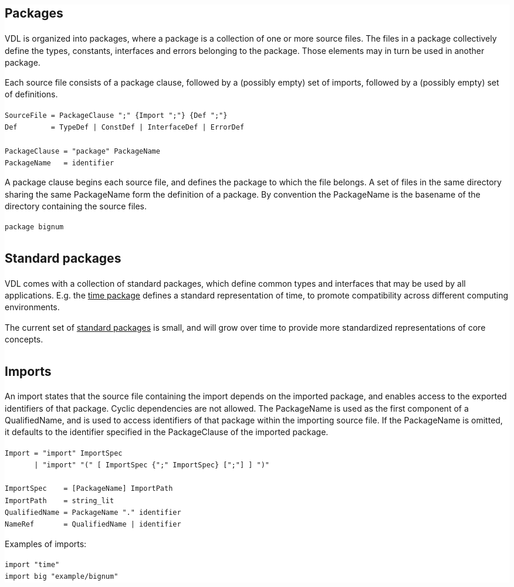 ## Packages
VDL is organized into packages, where a package is a collection of one or more source files.  The files in a package collectively define the types, constants, interfaces and errors belonging to the package.  Those elements may in turn be used in another package.

Each source file consists of a package clause, followed by a (possibly empty) set of imports, followed by a (possibly empty) set of definitions.
```
SourceFile = PackageClause ";" {Import ";"} {Def ";"}
Def        = TypeDef | ConstDef | InterfaceDef | ErrorDef

PackageClause = "package" PackageName
PackageName   = identifier
```
A package clause begins each source file, and defines the package to which the file belongs.  A set of files in the same directory sharing the same PackageName form the definition of a package.  By convention the PackageName is the basename of the directory containing the source files.
```
package bignum
```

## Standard packages

VDL comes with a collection of standard packages, which define common types and
interfaces that may be used by all applications. E.g. the [time
package](https://github.com/vanadium/go.v23/blob/master/vdlroot/time/time.vdl)
defines a standard representation of time, to promote compatibility across
different computing environments.

The current set of [standard
packages](https://github.com/vanadium/go.v23/blob/master/vdlroot) is small, and
will grow over time to provide more standardized representations of core
concepts.

## Imports
An import states that the source file containing the import depends on the imported package, and enables access to the exported identifiers of that package.  Cyclic dependencies are not allowed.  The PackageName is used as the first component of a QualifiedName, and is used to access identifiers of that package within the importing source file.  If the PackageName is omitted, it defaults to the identifier specified in the PackageClause of the imported package.
```
Import = "import" ImportSpec
       | "import" "(" [ ImportSpec {";" ImportSpec} [";"] ] ")"

ImportSpec    = [PackageName] ImportPath
ImportPath    = string_lit
QualifiedName = PackageName "." identifier
NameRef       = QualifiedName | identifier
```
Examples of imports:
```
import "time"
import big "example/bignum"
```
